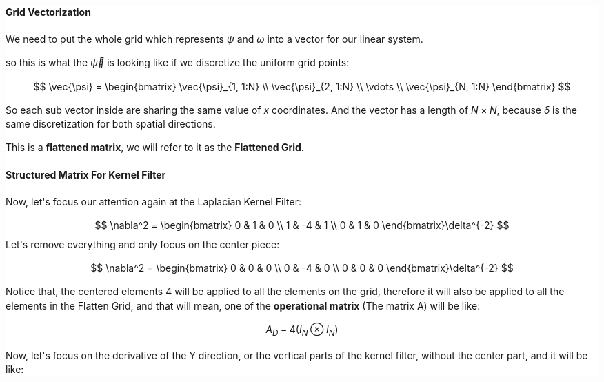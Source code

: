 #### Grid Vectorization

We need to put the whole grid which represents $\psi$ and $\omega$ into a vector for our linear system. 

so this is what the $\vec{\psi}$ is looking like if we discretize the uniform grid points: 

$$
\vec{\psi} = 
\begin{bmatrix}
	\vec{\psi}_{1, 1:N}
	\\
	\vec{\psi}_{2, 1:N}
	\\
	\vdots
	\\
	\vec{\psi}_{N, 1:N}
\end{bmatrix}
$$

So each sub vector inside are sharing the same value of $x$ coordinates. And the vector has a length of $N\times N$, because $\delta$ is the same discretization for both spatial directions. 

This is a **flattened matrix**, we will refer to it as the **Flattened Grid**. 

#### Structured Matrix For Kernel Filter

Now, let's focus our attention again at the Laplacian Kernel Filter: 

$$
\nabla^2 = 
\begin{bmatrix}
	0 & 1 & 0 \\ 
	1 & -4 & 1 \\ 
	0 & 1 & 0
\end{bmatrix}\delta^{-2}
$$
Let's remove everything and only focus on the center piece: 

$$
\nabla^2 = 
\begin{bmatrix}
	0 & 0 & 0 \\ 
	0 & -4 & 0 \\ 
	0 & 0 & 0
\end{bmatrix}\delta^{-2}
$$

Notice that, the centered elements $4$ will be applied to all the elements on the grid, therefore it will also be applied to all the elements in the Flatten Grid, and that will mean, one of the **operational matrix** (The matrix A) will be like: 

$$A_D-4(I_N\otimes I_N)$$

Now, let's focus on the derivative of the Y direction, or the vertical parts of the kernel filter, without the center part, and it will be like: 
